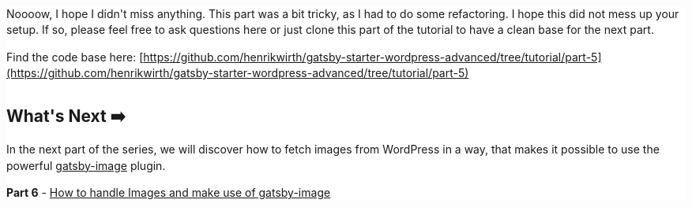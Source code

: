 Noooow, I hope I didn't miss anything. This part was a bit tricky, as I had to do some refactoring. I hope this did not mess up your setup. If so, please feel free to ask questions here or just clone this part of the tutorial to have a clean base for the next part.

Find the code base here: [https://github.com/henrikwirth/gatsby-starter-wordpress-advanced/tree/tutorial/part-5](https://github.com/henrikwirth/gatsby-starter-wordpress-advanced/tree/tutorial/part-5)

## What's Next :arrow_right:

In the next part of the series, we will discover how to fetch images from WordPress in a way, that makes it possible to use the powerful [gatsby-image](https://using-gatsby-image.gatsbyjs.org/) plugin.

**Part 6** - [How to handle Images and make use of gatsby-image](https://dev.to/nevernull/how-to-handle-images-and-make-use-of-gatsby-image-guide-to-gatsby-wordpress-starter-advanced-with-previews-i18n-and-more-g9b)
